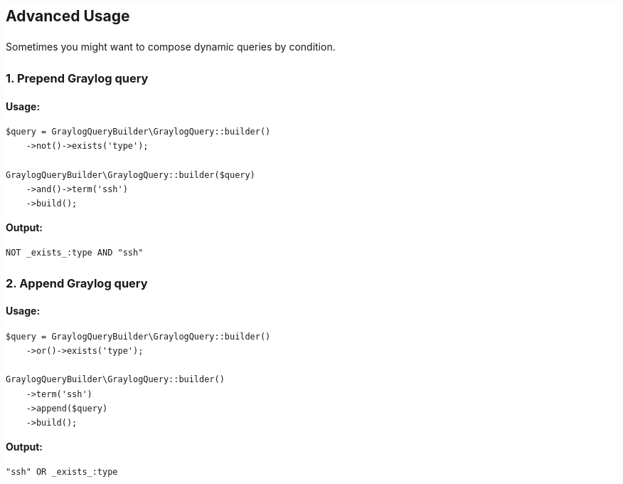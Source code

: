 ## Advanced Usage
Sometimes you might want to compose dynamic queries by condition.

### 1. Prepend Graylog query
**Usage:**
```
$query = GraylogQueryBuilder\GraylogQuery::builder()
    ->not()->exists('type');

GraylogQueryBuilder\GraylogQuery::builder($query)
    ->and()->term('ssh')
    ->build();
```
**Output:**
```
NOT _exists_:type AND "ssh"
```

### 2. Append Graylog query
**Usage:**
```
$query = GraylogQueryBuilder\GraylogQuery::builder()
    ->or()->exists('type');

GraylogQueryBuilder\GraylogQuery::builder()
    ->term('ssh')
    ->append($query)
    ->build();
```
**Output:**
```
"ssh" OR _exists_:type
```
